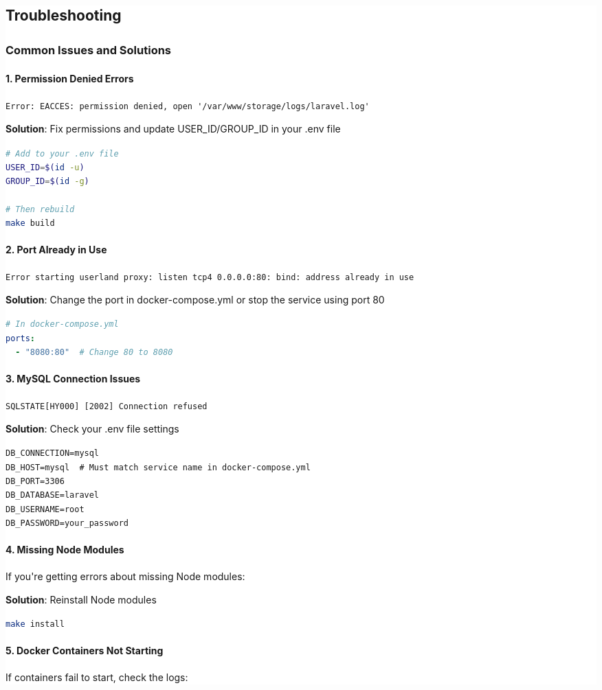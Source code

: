 ## Troubleshooting

### Common Issues and Solutions

#### 1. Permission Denied Errors
```
Error: EACCES: permission denied, open '/var/www/storage/logs/laravel.log'
```

**Solution**: Fix permissions and update USER_ID/GROUP_ID in your .env file
```bash
# Add to your .env file
USER_ID=$(id -u)
GROUP_ID=$(id -g)

# Then rebuild
make build
```

#### 2. Port Already in Use
```
Error starting userland proxy: listen tcp4 0.0.0.0:80: bind: address already in use
```

**Solution**: Change the port in docker-compose.yml or stop the service using port 80
```yaml
# In docker-compose.yml
ports:
  - "8080:80"  # Change 80 to 8080
```

#### 3. MySQL Connection Issues
```
SQLSTATE[HY000] [2002] Connection refused
```

**Solution**: Check your .env file settings
```
DB_CONNECTION=mysql
DB_HOST=mysql  # Must match service name in docker-compose.yml
DB_PORT=3306
DB_DATABASE=laravel
DB_USERNAME=root
DB_PASSWORD=your_password
```

#### 4. Missing Node Modules
If you're getting errors about missing Node modules:

**Solution**: Reinstall Node modules
```bash
make install
```

#### 5. Docker Containers Not Starting
If containers fail to start, check the logs:
